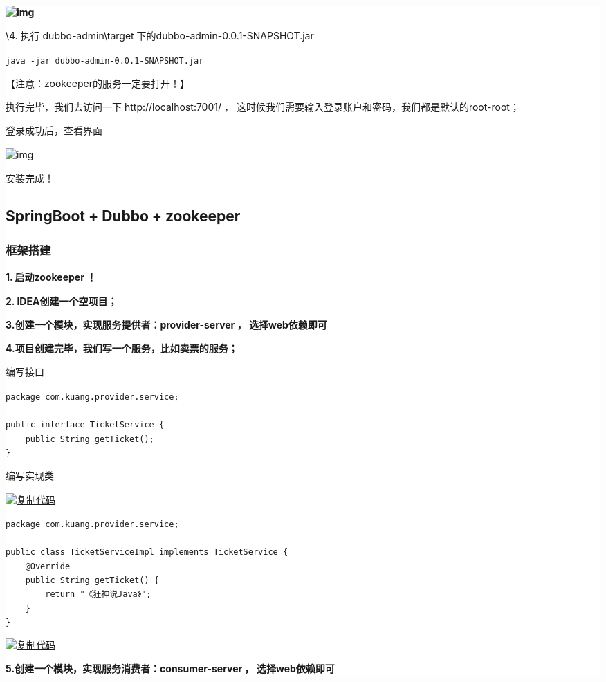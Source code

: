 **![img](https://img2018.cnblogs.com/blog/1418974/201908/1418974-20190810121233144-1459386362.png)**

\4. 执行 dubbo-admin\target 下的dubbo-admin-0.0.1-SNAPSHOT.jar

```
java -jar dubbo-admin-0.0.1-SNAPSHOT.jar
```

【注意：zookeeper的服务一定要打开！】

执行完毕，我们去访问一下 http://localhost:7001/ ， 这时候我们需要输入登录账户和密码，我们都是默认的root-root；

登录成功后，查看界面

![img](https://img2018.cnblogs.com/blog/1418974/201908/1418974-20190810121822999-1016818019.png)

安装完成！

## SpringBoot + Dubbo + zookeeper

### 框架搭建

**1. 启动zookeeper ！**

**2. IDEA创建一个空项目；**

**3.创建一个模块，实现服务提供者：provider-server ， 选择web依赖即可**

**4.项目创建完毕，我们写一个服务，比如卖票的服务；**

编写接口

```
package com.kuang.provider.service;

public interface TicketService {
    public String getTicket();
}
```

编写实现类

[![复制代码](https://common.cnblogs.com/images/copycode.gif)](javascript:void(0);)

```
package com.kuang.provider.service;

public class TicketServiceImpl implements TicketService {
    @Override
    public String getTicket() {
        return "《狂神说Java》";
    }
}
```

[![复制代码](https://common.cnblogs.com/images/copycode.gif)](javascript:void(0);)

**5.创建一个模块，实现服务消费者：consumer-server ， 选择web依赖即可**
